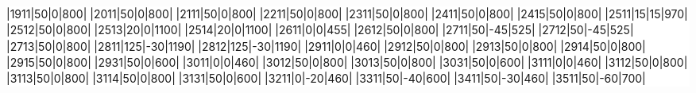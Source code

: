|1911|50|0|800|
|2011|50|0|800|
|2111|50|0|800|
|2211|50|0|800|
|2311|50|0|800|
|2411|50|0|800|
|2415|50|0|800|
|2511|15|15|970|
|2512|50|0|800|
|2513|20|0|1100|
|2514|20|0|1100|
|2611|0|0|455|
|2612|50|0|800|
|2711|50|-45|525|
|2712|50|-45|525|
|2713|50|0|800|
|2811|125|-30|1190|
|2812|125|-30|1190|
|2911|0|0|460|
|2912|50|0|800|
|2913|50|0|800|
|2914|50|0|800|
|2915|50|0|800|
|2931|50|0|600|
|3011|0|0|460|
|3012|50|0|800|
|3013|50|0|800|
|3031|50|0|600|
|3111|0|0|460|
|3112|50|0|800|
|3113|50|0|800|
|3114|50|0|800|
|3131|50|0|600|
|3211|0|-20|460|
|3311|50|-40|600|
|3411|50|-30|460|
|3511|50|-60|700|
